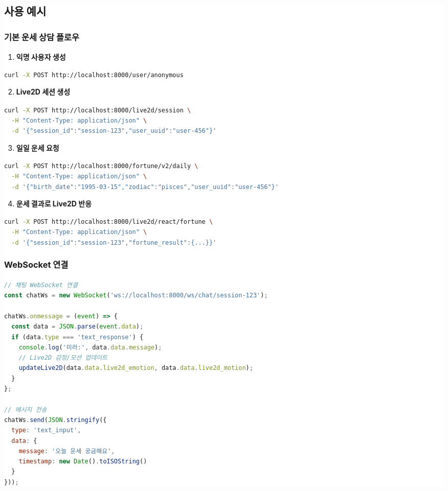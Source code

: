 ## 사용 예시

### 기본 운세 상담 플로우

1. **익명 사용자 생성**
```bash
curl -X POST http://localhost:8000/user/anonymous
```

2. **Live2D 세션 생성**
```bash
curl -X POST http://localhost:8000/live2d/session \
  -H "Content-Type: application/json" \
  -d '{"session_id":"session-123","user_uuid":"user-456"}'
```

3. **일일 운세 요청**
```bash
curl -X POST http://localhost:8000/fortune/v2/daily \
  -H "Content-Type: application/json" \
  -d '{"birth_date":"1995-03-15","zodiac":"pisces","user_uuid":"user-456"}'
```

4. **운세 결과로 Live2D 반응**
```bash
curl -X POST http://localhost:8000/live2d/react/fortune \
  -H "Content-Type: application/json" \
  -d '{"session_id":"session-123","fortune_result":{...}}'
```

### WebSocket 연결

```javascript
// 채팅 WebSocket 연결
const chatWs = new WebSocket('ws://localhost:8000/ws/chat/session-123');

chatWs.onmessage = (event) => {
  const data = JSON.parse(event.data);
  if (data.type === 'text_response') {
    console.log('미라:', data.data.message);
    // Live2D 감정/모션 업데이트
    updateLive2D(data.data.live2d_emotion, data.data.live2d_motion);
  }
};

// 메시지 전송
chatWs.send(JSON.stringify({
  type: 'text_input',
  data: {
    message: '오늘 운세 궁금해요',
    timestamp: new Date().toISOString()
  }
}));
```

